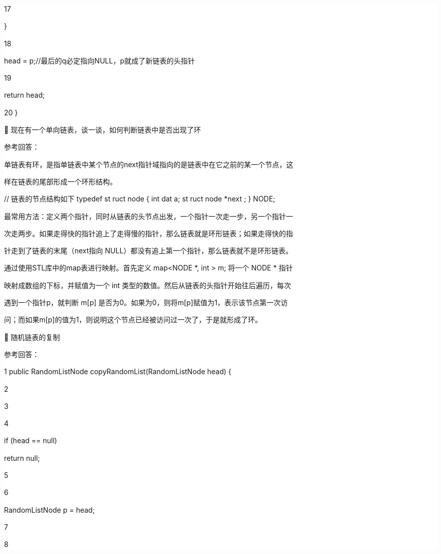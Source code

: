 17

}

18

head = p;//最后的q必定指向NULL，p就成了新链表的头指针

19

return head;

20 }

 现在有⼀个单向链表，谈⼀谈，如何判断链表中是否出现了环

参考回答：

单链表有环，是指单链表中某个节点的next指针域指向的是链表中在它之前的某⼀个节点，这

样在链表的尾部形成⼀个环形结构。

// 链表的节点结构如下 typedef st ruct node { int dat a; st ruct node \*next ; } NODE;

最常⽤⽅法：定义两个指针，同时从链表的头节点出发，⼀个指针⼀次⾛⼀步，另⼀个指针⼀

次⾛两步。如果⾛得快的指针追上了⾛得慢的指针，那么链表就是环形链表；如果⾛得快的指

针⾛到了链表的末尾（next指向 NULL）都没有追上第⼀个指针，那么链表就不是环形链表。





通过使⽤STL库中的map表进⾏映射。⾸先定义 map<NODE \*, int > m; 将⼀个 NODE \* 指针

映射成数组的下标，并赋值为⼀个 int 类型的数值。然后从链表的头指针开始往后遍历，每次

遇到⼀个指针p，就判断 m[p] 是否为0。如果为0，则将m[p]赋值为1，表示该节点第⼀次访

问；⽽如果m[p]的值为1，则说明这个节点已经被访问过⼀次了，于是就形成了环。

 随机链表的复制

参考回答：

1 public RandomListNode copyRandomList(RandomListNode head) {

2

3

4

if (head == null)

return null;

5

6

RandomListNode p = head;

7

8
